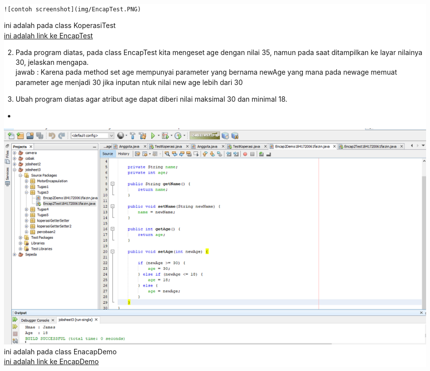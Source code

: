     ![contoh screenshot](img/EncapTest.PNG)
 ini adalah pada class KoperasiTest<br>
 [ini adalah link ke EncapTest](../../src/3_Enkapsulasi/EncapTest1841720061faizin.java)

2. Pada program diatas, pada class EncapTest kita mengeset age dengan nilai 35, namun pada saat ditampilkan ke layar nilainya 30, jelaskan mengapa. <br>
jawab : Karena pada method set age mempunyai parameter yang bernama newAge yang mana pada newage memuat parameter age menjadi 30 jika inputan ntuk nilai new age lebih dari 30

3. Ubah program diatas agar atribut age dapat diberi nilai maksimal 30    dan minimal 18.
*
![contoh screenshot](img/Encap2Demo.PNG)
     ini adalah pada class EnacapDemo<br>
     [ini adalah link ke EncapDemo](../../src/3_Enkapsulasi/Encap2Demo1841720061faizin.java)
 